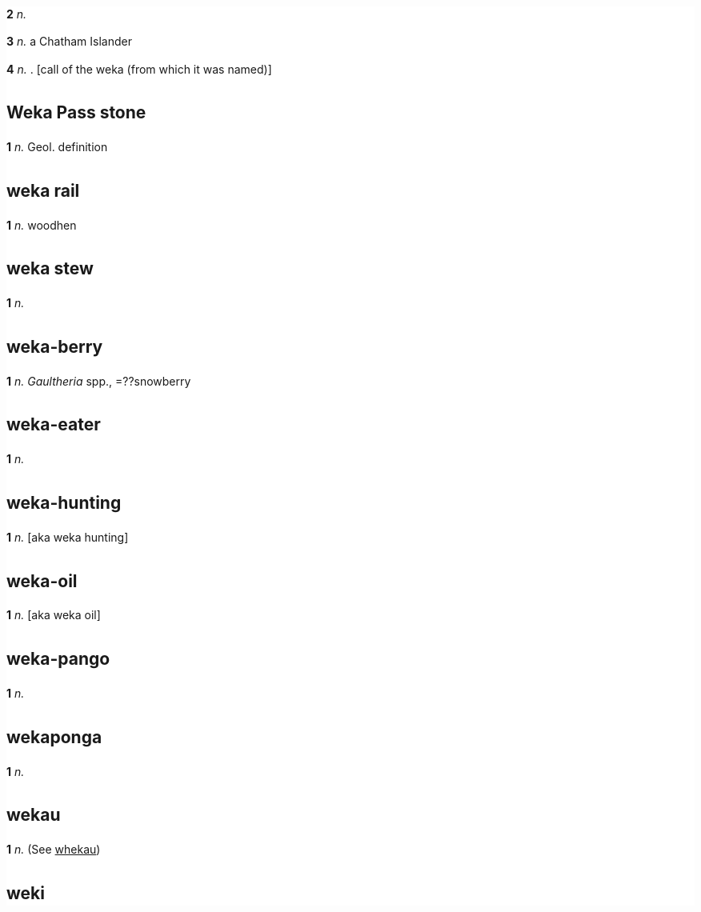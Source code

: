  
<b>2</b> <i>n.</i>

 
<b>3</b> <i>n.</i> a Chatham Islander

 
<b>4</b> <i>n.</i> . [call of the weka (from which it was named)]

## Weka Pass stone
 
<b>1</b> <i>n.</i> Geol. definition

## weka rail
 
<b>1</b> <i>n.</i> woodhen

## weka stew
 
<b>1</b> <i>n.</i>

## weka-berry
 
<b>1</b> <i>n.</i> <i>Gaultheria</i> spp., =??snowberry

## weka-eater
 
<b>1</b> <i>n.</i>

## weka-hunting
 
<b>1</b> <i>n.</i> [aka weka hunting]

## weka-oil
 
<b>1</b> <i>n.</i> [aka weka oil]

## weka-pango
 
<b>1</b> <i>n.</i>

## wekaponga
 
<b>1</b> <i>n.</i>

## wekau
 
<b>1</b> <i>n.</i> (See [whekau](http://../dict/W#whekau))

## weki
 
